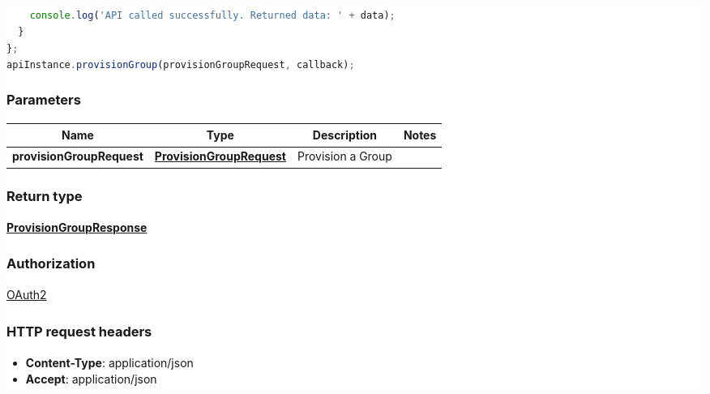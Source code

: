 ```javascript
    console.log('API called successfully. Returned data: ' + data);
  }
};
apiInstance.provisionGroup(provisionGroupRequest, callback);
```

### Parameters

Name | Type | Description  | Notes
------------- | ------------- | ------------- | -------------
 **provisionGroupRequest** | [**ProvisionGroupRequest**](ProvisionGroupRequest.md)| Provision a Group | 

### Return type

[**ProvisionGroupResponse**](ProvisionGroupResponse.md)

### Authorization

[OAuth2](../README.md#OAuth2)

### HTTP request headers

 - **Content-Type**: application/json
 - **Accept**: application/json

